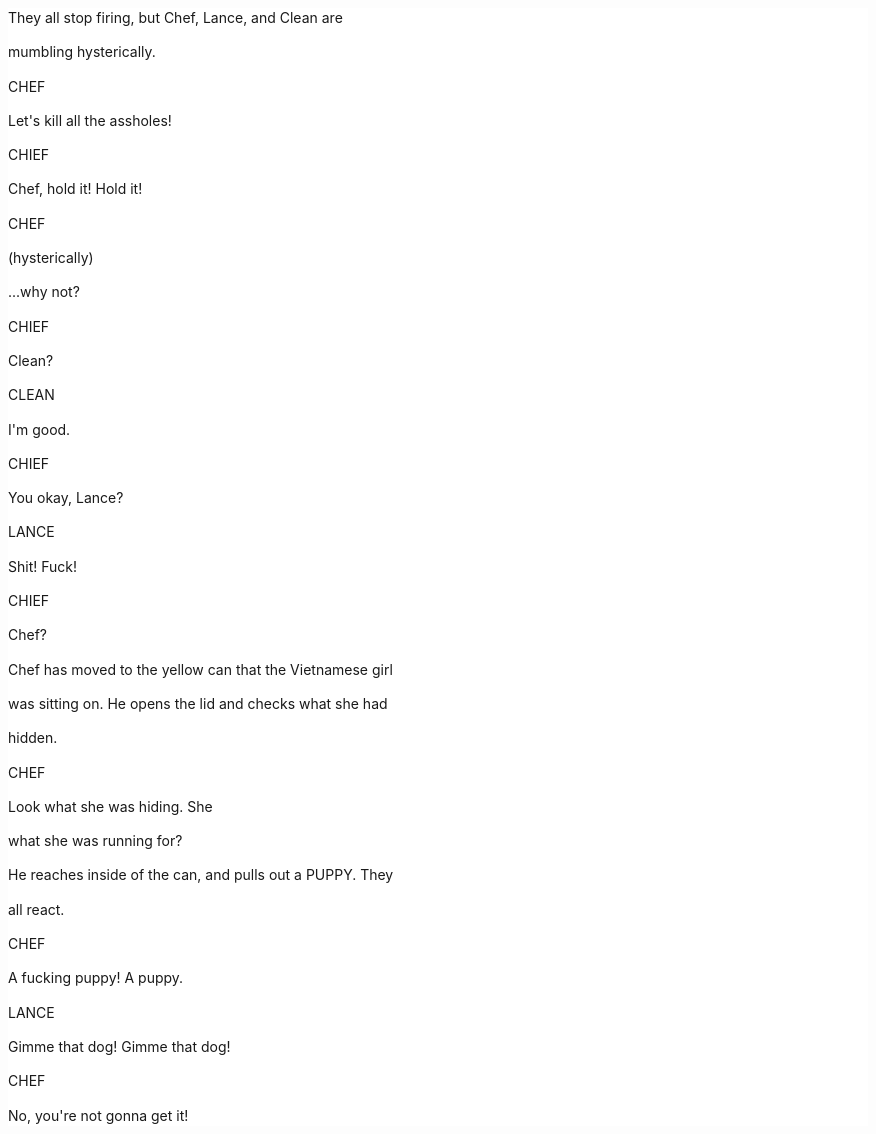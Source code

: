They all stop firing, but Chef, Lance, and Clean are

mumbling hysterically.

CHEF

Let's kill all the assholes!

CHIEF

Chef, hold it! Hold it!

CHEF

(hysterically)

...why not?

CHIEF

Clean?

CLEAN

I'm good.

CHIEF

You okay, Lance?

LANCE

Shit! Fuck!

CHIEF

Chef?

Chef has moved to the yellow can that the Vietnamese girl

was sitting on. He opens the lid and checks what she had

hidden.

CHEF

Look what she was hiding. She

what she was running for?

He reaches inside of the can, and pulls out a PUPPY. They

all react.

CHEF

A fucking puppy! A puppy.

LANCE

Gimme that dog! Gimme that dog!

CHEF

No, you're not gonna get it!
